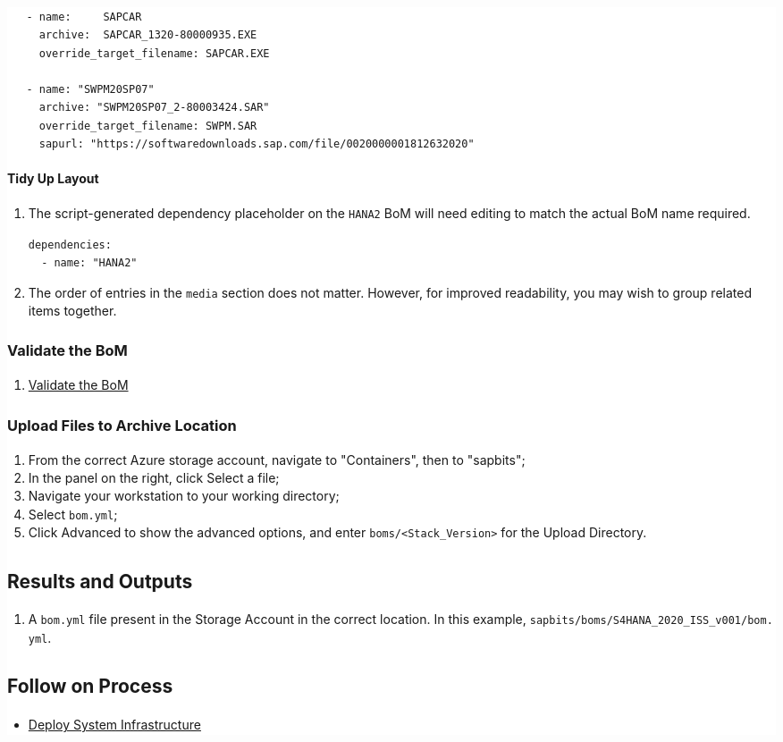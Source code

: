    ```text
      - name:     SAPCAR
        archive:  SAPCAR_1320-80000935.EXE
        override_target_filename: SAPCAR.EXE

      - name: "SWPM20SP07"
        archive: "SWPM20SP07_2-80003424.SAR"
        override_target_filename: SWPM.SAR
        sapurl: "https://softwaredownloads.sap.com/file/0020000001812632020"
   ```

#### Tidy Up Layout

1. The script-generated dependency placeholder on the `HANA2` BoM will need editing to match the actual BoM name required.

   ```text
   dependencies:
     - name: "HANA2"
   ```

1. The order of entries in the `media` section does not matter. However, for improved readability, you may wish to group related items together.

### Validate the BoM

1. [Validate the BoM](../bom-validation.md)

### Upload Files to Archive Location

1. From the correct Azure storage account, navigate to "Containers", then to "sapbits";
1. In the panel on the right, click Select a file;
1. Navigate your workstation to your working directory;
1. Select `bom.yml`;
1. Click Advanced to show the advanced options, and enter `boms/<Stack_Version>` for the Upload Directory.

## Results and Outputs

1. A `bom.yml` file present in the Storage Account in the correct location. In this example, `sapbits/boms/S4HANA_2020_ISS_v001/bom.yml`.

## Follow on Process

- [Deploy System Infrastructure](../deploy-system-infrastructure.md)
